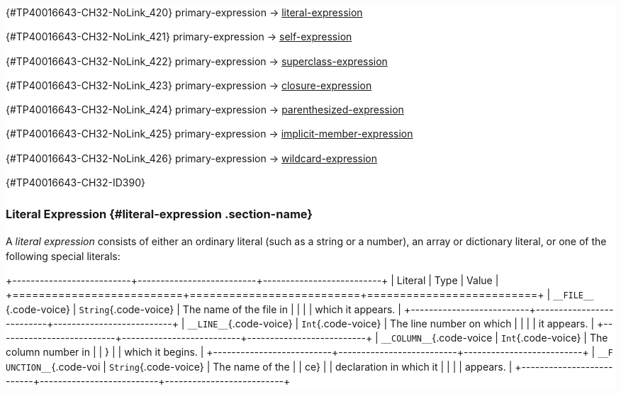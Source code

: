 [‌](){#TP40016643-CH32-NoLink_420} <span class="syntax-def-name">
primary-expression </span> <span class="arrow"> → </span><span
class="syntactic-cat">[literal-expression](Expressions.md#literal-expression)</span>

[‌](){#TP40016643-CH32-NoLink_421} <span class="syntax-def-name">
primary-expression </span> <span class="arrow"> → </span><span
class="syntactic-cat">[self-expression](Expressions.md#self-expression)</span>

[‌](){#TP40016643-CH32-NoLink_422} <span class="syntax-def-name">
primary-expression </span> <span class="arrow"> → </span><span
class="syntactic-cat">[superclass-expression](Expressions.md#superclass-expression)</span>

[‌](){#TP40016643-CH32-NoLink_423} <span class="syntax-def-name">
primary-expression </span> <span class="arrow"> → </span><span
class="syntactic-cat">[closure-expression](Expressions.md#closure-expression)</span>

[‌](){#TP40016643-CH32-NoLink_424} <span class="syntax-def-name">
primary-expression </span> <span class="arrow"> → </span><span
class="syntactic-cat">[parenthesized-expression](Expressions.md#parenthesized-expression)</span>

[‌](){#TP40016643-CH32-NoLink_425} <span class="syntax-def-name">
primary-expression </span> <span class="arrow"> → </span><span
class="syntactic-cat">[implicit-member-expression](Expressions.md#implicit-member-expression)</span>

[‌](){#TP40016643-CH32-NoLink_426} <span class="syntax-def-name">
primary-expression </span> <span class="arrow"> → </span><span
class="syntactic-cat">[wildcard-expression](Expressions.md#wildcard-expression)</span>

</div>

</div>

<div class="section section">

[‌](){#TP40016643-CH32-ID390}
### Literal Expression {#literal-expression .section-name}

A *literal expression* consists of either an ordinary literal (such as a
string or a number), an array or dictionary literal, or one of the
following special literals:

<div class="tableholder">

+--------------------------+--------------------------+--------------------------+
| Literal                  | Type                     | Value                    |
+==========================+==========================+==========================+
| `__FILE__`{.code-voice}  | `String`{.code-voice}    | The name of the file in  |
|                          |                          | which it appears.        |
+--------------------------+--------------------------+--------------------------+
| `__LINE__`{.code-voice}  | `Int`{.code-voice}       | The line number on which |
|                          |                          | it appears.              |
+--------------------------+--------------------------+--------------------------+
| `__COLUMN__`{.code-voice | `Int`{.code-voice}       | The column number in     |
| }                        |                          | which it begins.         |
+--------------------------+--------------------------+--------------------------+
| `__FUNCTION__`{.code-voi | `String`{.code-voice}    | The name of the          |
| ce}                      |                          | declaration in which it  |
|                          |                          | appears.                 |
+--------------------------+--------------------------+--------------------------+
